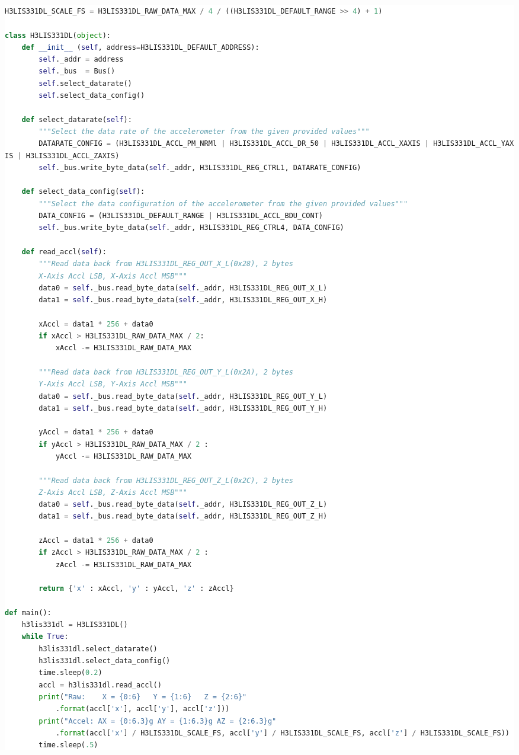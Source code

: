 ```python
H3LIS331DL_SCALE_FS = H3LIS331DL_RAW_DATA_MAX / 4 / ((H3LIS331DL_DEFAULT_RANGE >> 4) + 1)

class H3LIS331DL(object):
	def __init__ (self, address=H3LIS331DL_DEFAULT_ADDRESS):
		self._addr = address
		self._bus  = Bus()
		self.select_datarate()
		self.select_data_config()
	
	def select_datarate(self):
		"""Select the data rate of the accelerometer from the given provided values"""
		DATARATE_CONFIG = (H3LIS331DL_ACCL_PM_NRMl | H3LIS331DL_ACCL_DR_50 | H3LIS331DL_ACCL_XAXIS | H3LIS331DL_ACCL_YAXIS | H3LIS331DL_ACCL_ZAXIS)
		self._bus.write_byte_data(self._addr, H3LIS331DL_REG_CTRL1, DATARATE_CONFIG)
	
	def select_data_config(self):
		"""Select the data configuration of the accelerometer from the given provided values"""
		DATA_CONFIG = (H3LIS331DL_DEFAULT_RANGE | H3LIS331DL_ACCL_BDU_CONT)
		self._bus.write_byte_data(self._addr, H3LIS331DL_REG_CTRL4, DATA_CONFIG)
	
	def read_accl(self):
		"""Read data back from H3LIS331DL_REG_OUT_X_L(0x28), 2 bytes
		X-Axis Accl LSB, X-Axis Accl MSB"""
		data0 = self._bus.read_byte_data(self._addr, H3LIS331DL_REG_OUT_X_L)
		data1 = self._bus.read_byte_data(self._addr, H3LIS331DL_REG_OUT_X_H)
		
		xAccl = data1 * 256 + data0
		if xAccl > H3LIS331DL_RAW_DATA_MAX / 2:
			xAccl -= H3LIS331DL_RAW_DATA_MAX
		
		"""Read data back from H3LIS331DL_REG_OUT_Y_L(0x2A), 2 bytes
		Y-Axis Accl LSB, Y-Axis Accl MSB"""
		data0 = self._bus.read_byte_data(self._addr, H3LIS331DL_REG_OUT_Y_L)
		data1 = self._bus.read_byte_data(self._addr, H3LIS331DL_REG_OUT_Y_H)
		
		yAccl = data1 * 256 + data0
		if yAccl > H3LIS331DL_RAW_DATA_MAX / 2 :
			yAccl -= H3LIS331DL_RAW_DATA_MAX
		
		"""Read data back from H3LIS331DL_REG_OUT_Z_L(0x2C), 2 bytes
		Z-Axis Accl LSB, Z-Axis Accl MSB"""
		data0 = self._bus.read_byte_data(self._addr, H3LIS331DL_REG_OUT_Z_L)
		data1 = self._bus.read_byte_data(self._addr, H3LIS331DL_REG_OUT_Z_H)
		
		zAccl = data1 * 256 + data0
		if zAccl > H3LIS331DL_RAW_DATA_MAX / 2 :
			zAccl -= H3LIS331DL_RAW_DATA_MAX
		
		return {'x' : xAccl, 'y' : yAccl, 'z' : zAccl}

def main():
	h3lis331dl = H3LIS331DL()
	while True:
		h3lis331dl.select_datarate()
		h3lis331dl.select_data_config()
		time.sleep(0.2)
		accl = h3lis331dl.read_accl()
		print("Raw:    X = {0:6}   Y = {1:6}   Z = {2:6}"
			.format(accl['x'], accl['y'], accl['z']))
		print("Accel: AX = {0:6.3}g AY = {1:6.3}g AZ = {2:6.3}g"
			.format(accl['x'] / H3LIS331DL_SCALE_FS, accl['y'] / H3LIS331DL_SCALE_FS, accl['z'] / H3LIS331DL_SCALE_FS))
		time.sleep(.5)
```